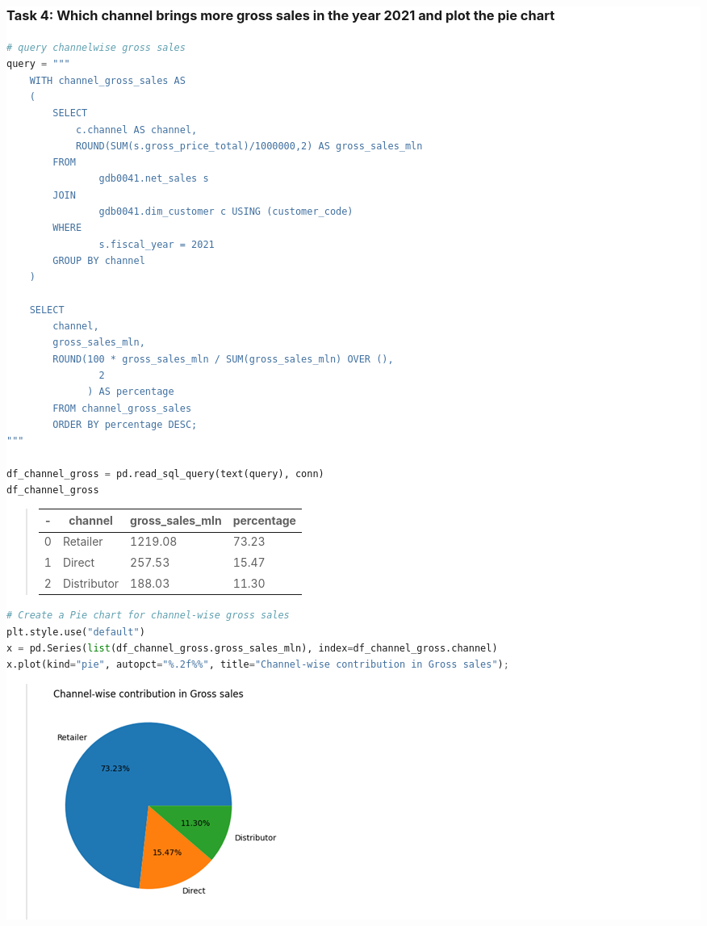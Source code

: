 ### Task 4: Which channel brings more gross sales in the year 2021 and plot the pie chart

```python
# query channelwise gross sales
query = """
    WITH channel_gross_sales AS
    (
        SELECT 
            c.channel AS channel, 
            ROUND(SUM(s.gross_price_total)/1000000,2) AS gross_sales_mln
        FROM 
                gdb0041.net_sales s
        JOIN 
                gdb0041.dim_customer c USING (customer_code)
        WHERE
                s.fiscal_year = 2021
        GROUP BY channel
    )
    
    SELECT
        channel,
        gross_sales_mln,
        ROUND(100 * gross_sales_mln / SUM(gross_sales_mln) OVER (),
                2
              ) AS percentage
        FROM channel_gross_sales
        ORDER BY percentage DESC;
"""

df_channel_gross = pd.read_sql_query(text(query), conn)
df_channel_gross
```
> |-|	channel	|gross_sales_mln	|percentage|
> |-|-|-|-|
> |0	|Retailer|	1219.08|	73.23|
> |1	|Direct|	257.53|	15.47|
> |2	|Distributor|	188.03|	11.30|

```python
# Create a Pie chart for channel-wise gross sales
plt.style.use("default")
x = pd.Series(list(df_channel_gross.gross_sales_mln), index=df_channel_gross.channel)
x.plot(kind="pie", autopct="%.2f%%", title="Channel-wise contribution in Gross sales");
```
> ![channel_gross_sales](channel_gross_sales.png)
